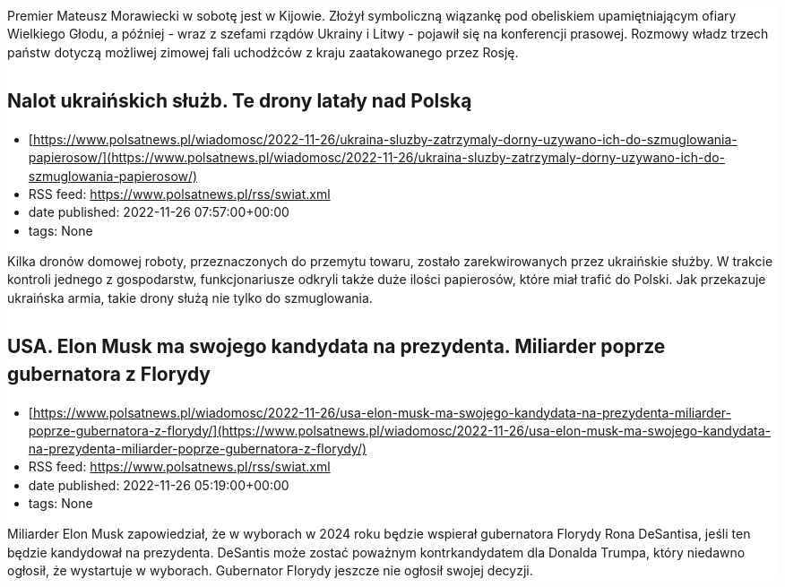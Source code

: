 Premier Mateusz Morawiecki w sobotę jest w Kijowie. Złożył symboliczną wiązankę pod obeliskiem upamiętniającym ofiary Wielkiego Głodu, a później - wraz z szefami rządów Ukrainy i Litwy - pojawił się na konferencji prasowej. Rozmowy władz trzech państw dotyczą możliwej zimowej fali uchodźców z kraju zaatakowanego przez Rosję.

## Nalot ukraińskich służb. Te drony latały nad Polską
 - [https://www.polsatnews.pl/wiadomosc/2022-11-26/ukraina-sluzby-zatrzymaly-dorny-uzywano-ich-do-szmuglowania-papierosow/](https://www.polsatnews.pl/wiadomosc/2022-11-26/ukraina-sluzby-zatrzymaly-dorny-uzywano-ich-do-szmuglowania-papierosow/)
 - RSS feed: https://www.polsatnews.pl/rss/swiat.xml
 - date published: 2022-11-26 07:57:00+00:00
 - tags: None

Kilka dronów domowej roboty, przeznaczonych do przemytu towaru, zostało zarekwirowanych przez ukraińskie służby. W trakcie kontroli jednego z gospodarstw, funkcjonariusze odkryli także duże ilości papierosów, które miał trafić do Polski. Jak przekazuje ukraińska armia, takie drony służą nie tylko do szmuglowania.

## USA. Elon Musk ma swojego kandydata na prezydenta. Miliarder poprze gubernatora z Florydy
 - [https://www.polsatnews.pl/wiadomosc/2022-11-26/usa-elon-musk-ma-swojego-kandydata-na-prezydenta-miliarder-poprze-gubernatora-z-florydy/](https://www.polsatnews.pl/wiadomosc/2022-11-26/usa-elon-musk-ma-swojego-kandydata-na-prezydenta-miliarder-poprze-gubernatora-z-florydy/)
 - RSS feed: https://www.polsatnews.pl/rss/swiat.xml
 - date published: 2022-11-26 05:19:00+00:00
 - tags: None

Miliarder Elon Musk zapowiedział, że w wyborach w 2024 roku będzie wspierał gubernatora Florydy Rona DeSantisa, jeśli ten będzie kandydował na prezydenta. DeSantis może zostać poważnym kontrkandydatem dla Donalda Trumpa, który niedawno ogłosił, że wystartuje w wyborach. Gubernator Florydy jeszcze nie ogłosił swojej decyzji.
